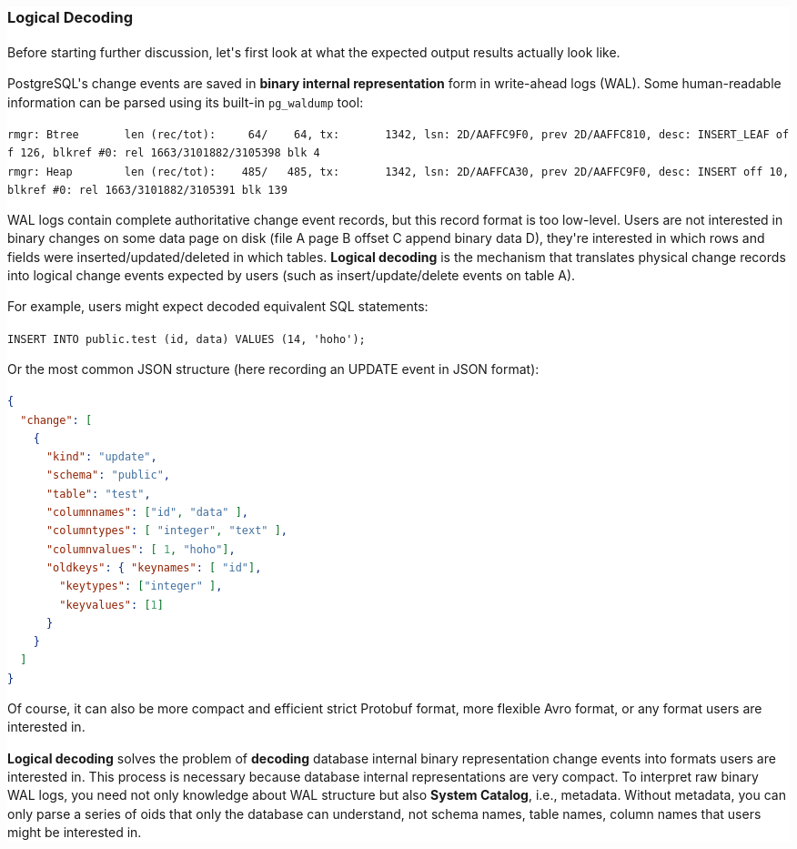 ### Logical Decoding

Before starting further discussion, let's first look at what the expected output results actually look like.

PostgreSQL's change events are saved in **binary internal representation** form in write-ahead logs (WAL). Some human-readable information can be parsed using its built-in `pg_waldump` tool:

```
rmgr: Btree       len (rec/tot):     64/    64, tx:       1342, lsn: 2D/AAFFC9F0, prev 2D/AAFFC810, desc: INSERT_LEAF off 126, blkref #0: rel 1663/3101882/3105398 blk 4
rmgr: Heap        len (rec/tot):    485/   485, tx:       1342, lsn: 2D/AAFFCA30, prev 2D/AAFFC9F0, desc: INSERT off 10, blkref #0: rel 1663/3101882/3105391 blk 139
```

WAL logs contain complete authoritative change event records, but this record format is too low-level. Users are not interested in binary changes on some data page on disk (file A page B offset C append binary data D), they're interested in which rows and fields were inserted/updated/deleted in which tables. **Logical decoding** is the mechanism that translates physical change records into logical change events expected by users (such as insert/update/delete events on table A).

For example, users might expect decoded equivalent SQL statements:

```
INSERT INTO public.test (id, data) VALUES (14, 'hoho');
```

Or the most common JSON structure (here recording an UPDATE event in JSON format):

```json
{
  "change": [
    {
      "kind": "update",
      "schema": "public",
      "table": "test",
      "columnnames": ["id", "data" ],
      "columntypes": [ "integer", "text" ],
      "columnvalues": [ 1, "hoho"],
      "oldkeys": { "keynames": [ "id"],
        "keytypes": ["integer" ],
        "keyvalues": [1]
      }
    }
  ]
}
```

Of course, it can also be more compact and efficient strict Protobuf format, more flexible Avro format, or any format users are interested in.

**Logical decoding** solves the problem of **decoding** database internal binary representation change events into formats users are interested in. This process is necessary because database internal representations are very compact. To interpret raw binary WAL logs, you need not only knowledge about WAL structure but also **System Catalog**, i.e., metadata. Without metadata, you can only parse a series of oids that only the database can understand, not schema names, table names, column names that users might be interested in.
